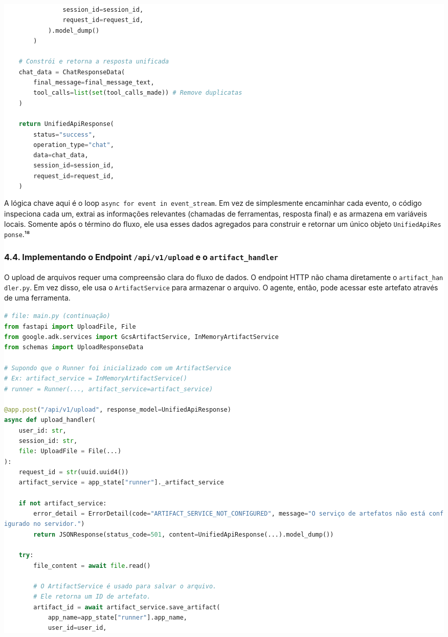 ```python
                session_id=session_id,
                request_id=request_id,
            ).model_dump()
        )

    # Constrói e retorna a resposta unificada
    chat_data = ChatResponseData(
        final_message=final_message_text,
        tool_calls=list(set(tool_calls_made)) # Remove duplicatas
    )
    
    return UnifiedApiResponse(
        status="success",
        operation_type="chat",
        data=chat_data,
        session_id=session_id,
        request_id=request_id,
    )
```

A lógica chave aqui é o loop `async for event in event_stream`. Em vez de simplesmente encaminhar cada evento, o código inspeciona cada um, extrai as informações relevantes (chamadas de ferramentas, resposta final) e as armazena em variáveis locais. Somente após o término do fluxo, ele usa esses dados agregados para construir e retornar um único objeto `UnifiedApiResponse`.¹⁸

### 4.4. Implementando o Endpoint `/api/v1/upload` e o `artifact_handler`

O upload de arquivos requer uma compreensão clara do fluxo de dados. O endpoint HTTP não chama diretamente o `artifact_handler.py`. Em vez disso, ele usa o `ArtifactService` para armazenar o arquivo. O agente, então, pode acessar este artefato através de uma ferramenta.

```python
# file: main.py (continuação)
from fastapi import UploadFile, File
from google.adk.services import GcsArtifactService, InMemoryArtifactService
from schemas import UploadResponseData

# Supondo que o Runner foi inicializado com um ArtifactService
# Ex: artifact_service = InMemoryArtifactService()
# runner = Runner(..., artifact_service=artifact_service)

@app.post("/api/v1/upload", response_model=UnifiedApiResponse)
async def upload_handler(
    user_id: str,
    session_id: str,
    file: UploadFile = File(...)
):
    request_id = str(uuid.uuid4())
    artifact_service = app_state["runner"]._artifact_service

    if not artifact_service:
        error_detail = ErrorDetail(code="ARTIFACT_SERVICE_NOT_CONFIGURED", message="O serviço de artefatos não está configurado no servidor.")
        return JSONResponse(status_code=501, content=UnifiedApiResponse(...).model_dump())

    try:
        file_content = await file.read()
        
        # O ArtifactService é usado para salvar o arquivo.
        # Ele retorna um ID de artefato.
        artifact_id = await artifact_service.save_artifact(
            app_name=app_state["runner"].app_name,
            user_id=user_id,
```
